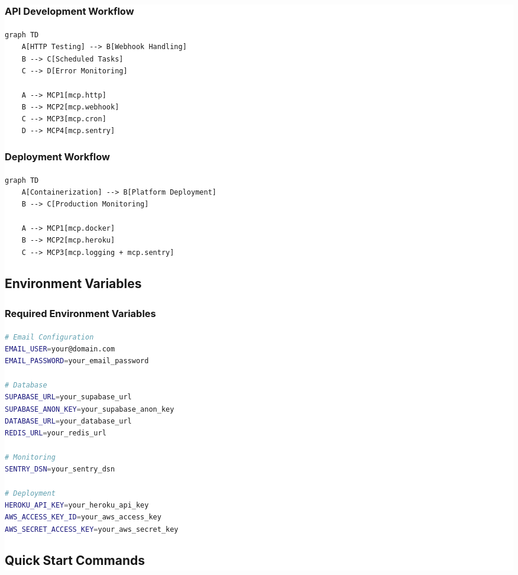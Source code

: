 ### API Development Workflow

```mermaid
graph TD
    A[HTTP Testing] --> B[Webhook Handling]
    B --> C[Scheduled Tasks]
    C --> D[Error Monitoring]

    A --> MCP1[mcp.http]
    B --> MCP2[mcp.webhook]
    C --> MCP3[mcp.cron]
    D --> MCP4[mcp.sentry]
```

### Deployment Workflow

```mermaid
graph TD
    A[Containerization] --> B[Platform Deployment]
    B --> C[Production Monitoring]

    A --> MCP1[mcp.docker]
    B --> MCP2[mcp.heroku]
    C --> MCP3[mcp.logging + mcp.sentry]
```

## Environment Variables

### Required Environment Variables

```bash
# Email Configuration
EMAIL_USER=your@domain.com
EMAIL_PASSWORD=your_email_password

# Database
SUPABASE_URL=your_supabase_url
SUPABASE_ANON_KEY=your_supabase_anon_key
DATABASE_URL=your_database_url
REDIS_URL=your_redis_url

# Monitoring
SENTRY_DSN=your_sentry_dsn

# Deployment
HEROKU_API_KEY=your_heroku_api_key
AWS_ACCESS_KEY_ID=your_aws_access_key
AWS_SECRET_ACCESS_KEY=your_aws_secret_key
```

## Quick Start Commands
